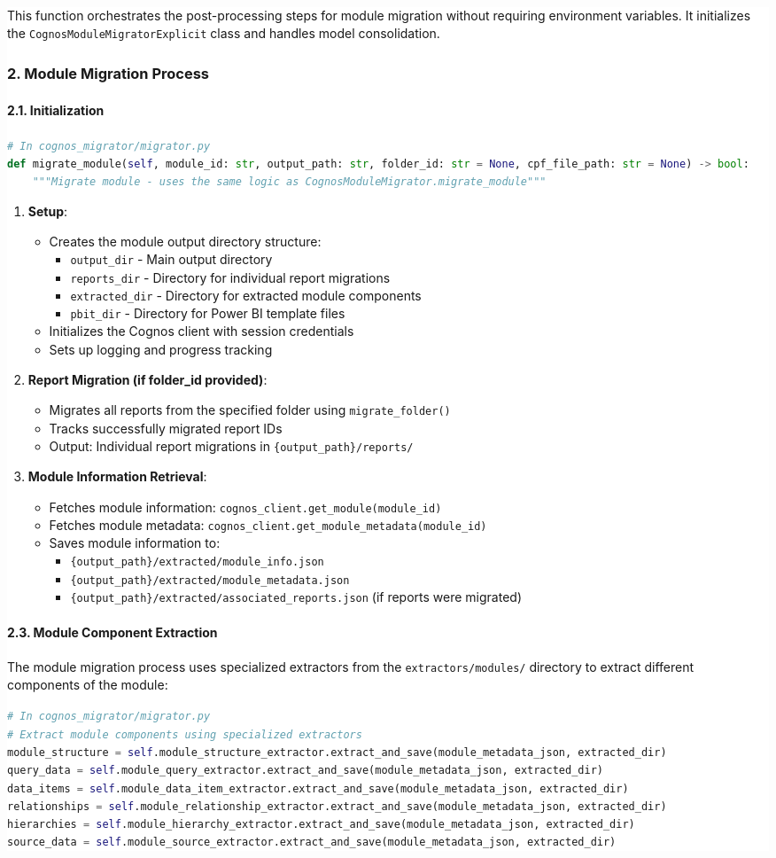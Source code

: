 This function orchestrates the post-processing steps for module migration without requiring environment variables. It initializes the `CognosModuleMigratorExplicit` class and handles model consolidation.

### 2. Module Migration Process

#### 2.1. Initialization

```python
# In cognos_migrator/migrator.py
def migrate_module(self, module_id: str, output_path: str, folder_id: str = None, cpf_file_path: str = None) -> bool:
    """Migrate module - uses the same logic as CognosModuleMigrator.migrate_module"""
```

1. **Setup**:
   - Creates the module output directory structure:
     - `output_dir` - Main output directory
     - `reports_dir` - Directory for individual report migrations
     - `extracted_dir` - Directory for extracted module components
     - `pbit_dir` - Directory for Power BI template files
   - Initializes the Cognos client with session credentials
   - Sets up logging and progress tracking

2. **Report Migration (if folder_id provided)**:
   - Migrates all reports from the specified folder using `migrate_folder()`
   - Tracks successfully migrated report IDs
   - Output: Individual report migrations in `{output_path}/reports/`

3. **Module Information Retrieval**:
   - Fetches module information: `cognos_client.get_module(module_id)`
   - Fetches module metadata: `cognos_client.get_module_metadata(module_id)`
   - Saves module information to:
     - `{output_path}/extracted/module_info.json`
     - `{output_path}/extracted/module_metadata.json`
     - `{output_path}/extracted/associated_reports.json` (if reports were migrated)

#### 2.3. Module Component Extraction

The module migration process uses specialized extractors from the `extractors/modules/` directory to extract different components of the module:

```python
# In cognos_migrator/migrator.py
# Extract module components using specialized extractors
module_structure = self.module_structure_extractor.extract_and_save(module_metadata_json, extracted_dir)
query_data = self.module_query_extractor.extract_and_save(module_metadata_json, extracted_dir)
data_items = self.module_data_item_extractor.extract_and_save(module_metadata_json, extracted_dir)
relationships = self.module_relationship_extractor.extract_and_save(module_metadata_json, extracted_dir)
hierarchies = self.module_hierarchy_extractor.extract_and_save(module_metadata_json, extracted_dir)
source_data = self.module_source_extractor.extract_and_save(module_metadata_json, extracted_dir)
```
